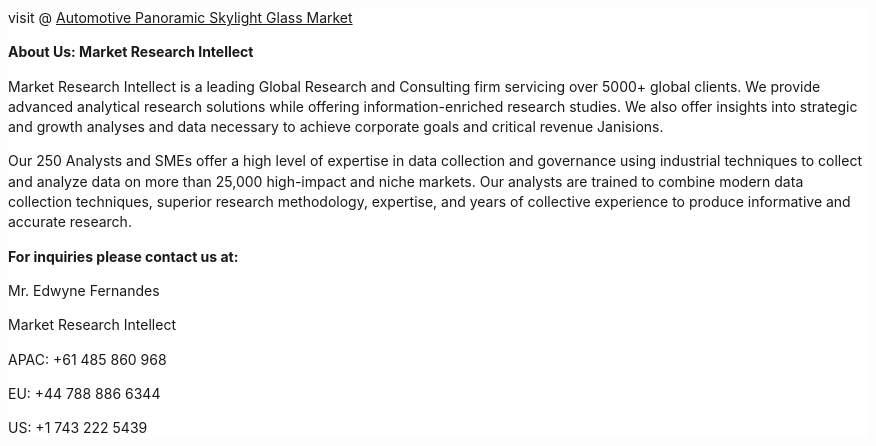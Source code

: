visit&nbsp;@</strong>&nbsp;</span><span class="font-[700]"><a href="https://www.marketresearchintellect.com/product/global-automotive-panoramic-skylight-glass-market/?utm_source=Linkedin&utm_medium=842" target="_blank" data-tracking-control-name="article-ssr-frontend-pulse_little-text-block" data-tracking-will-navigate="" data-test-link="">Automotive Panoramic Skylight Glass Market</a></span></p><p><strong><span class="font-[700]">About Us: Market Research Intellect</span></strong></p><p><span class="">Market Research Intellect is a leading Global Research and Consulting firm servicing over 5000+ global clients. We provide advanced analytical research solutions while offering information-enriched research studies.&nbsp;</span>We also offer insights into strategic and growth analyses and data necessary to achieve corporate goals and critical revenue Janisions.</p><p><span class="">Our 250 Analysts and SMEs offer a high level of expertise in data collection and governance using industrial techniques to collect and analyze data on more than 25,000 high-impact and niche markets. Our analysts are trained to combine modern data collection techniques, superior research methodology, expertise, and years of collective experience to produce informative and accurate research.</span></p><p><strong>For inquiries please contact us at:</strong></p><p>Mr. Edwyne Fernandes</p><p>Market Research Intellect</p><p>APAC: +61 485 860 968</p><p>EU: +44 788 886 6344</p><p>US: +1 743 222 5439</p>
